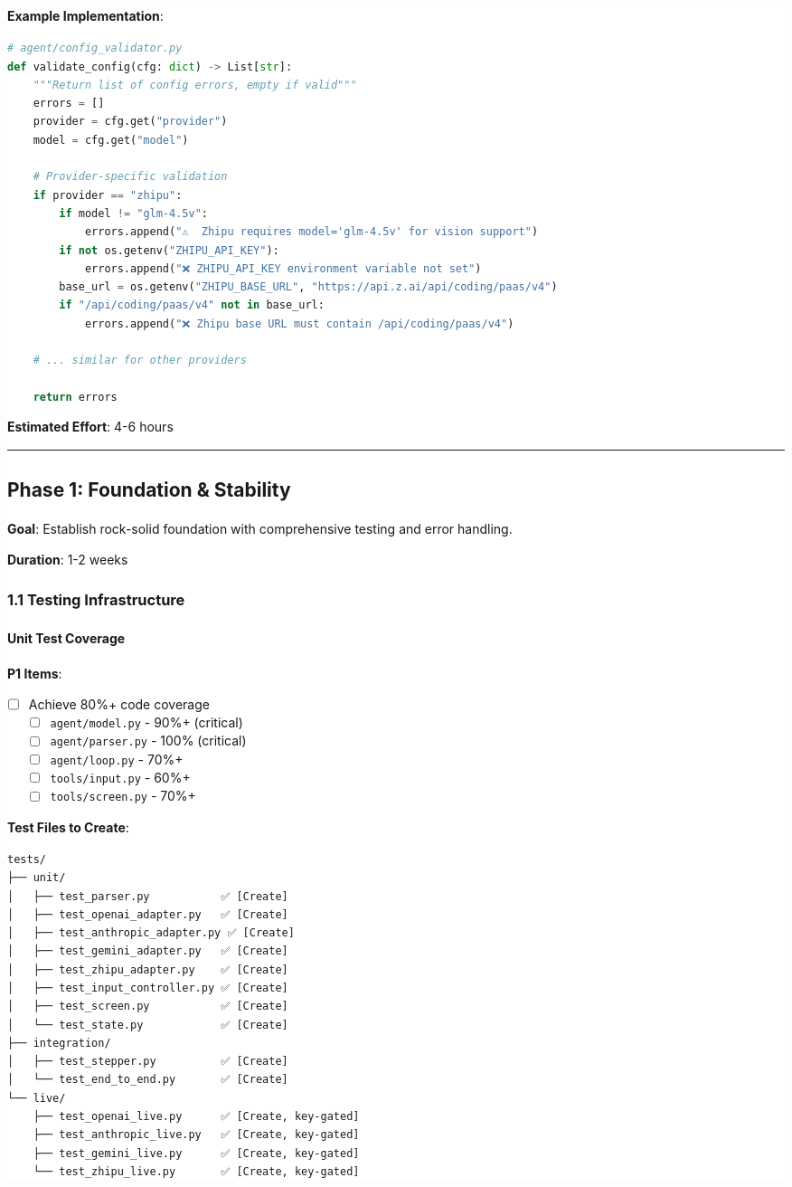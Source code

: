 **Example Implementation**:
```python
# agent/config_validator.py
def validate_config(cfg: dict) -> List[str]:
    """Return list of config errors, empty if valid"""
    errors = []
    provider = cfg.get("provider")
    model = cfg.get("model")

    # Provider-specific validation
    if provider == "zhipu":
        if model != "glm-4.5v":
            errors.append("⚠️  Zhipu requires model='glm-4.5v' for vision support")
        if not os.getenv("ZHIPU_API_KEY"):
            errors.append("❌ ZHIPU_API_KEY environment variable not set")
        base_url = os.getenv("ZHIPU_BASE_URL", "https://api.z.ai/api/coding/paas/v4")
        if "/api/coding/paas/v4" not in base_url:
            errors.append("❌ Zhipu base URL must contain /api/coding/paas/v4")

    # ... similar for other providers

    return errors
```

**Estimated Effort**: 4-6 hours

---

## Phase 1: Foundation & Stability

**Goal**: Establish rock-solid foundation with comprehensive testing and error handling.

**Duration**: 1-2 weeks

### 1.1 Testing Infrastructure

#### Unit Test Coverage

**P1 Items**:
- [ ] Achieve 80%+ code coverage
  - [ ] `agent/model.py` - 90%+ (critical)
  - [ ] `agent/parser.py` - 100% (critical)
  - [ ] `agent/loop.py` - 70%+
  - [ ] `tools/input.py` - 60%+
  - [ ] `tools/screen.py` - 70%+

**Test Files to Create**:
```
tests/
├── unit/
│   ├── test_parser.py           ✅ [Create]
│   ├── test_openai_adapter.py   ✅ [Create]
│   ├── test_anthropic_adapter.py ✅ [Create]
│   ├── test_gemini_adapter.py   ✅ [Create]
│   ├── test_zhipu_adapter.py    ✅ [Create]
│   ├── test_input_controller.py ✅ [Create]
│   ├── test_screen.py           ✅ [Create]
│   └── test_state.py            ✅ [Create]
├── integration/
│   ├── test_stepper.py          ✅ [Create]
│   └── test_end_to_end.py       ✅ [Create]
└── live/
    ├── test_openai_live.py      ✅ [Create, key-gated]
    ├── test_anthropic_live.py   ✅ [Create, key-gated]
    ├── test_gemini_live.py      ✅ [Create, key-gated]
    └── test_zhipu_live.py       ✅ [Create, key-gated]
```